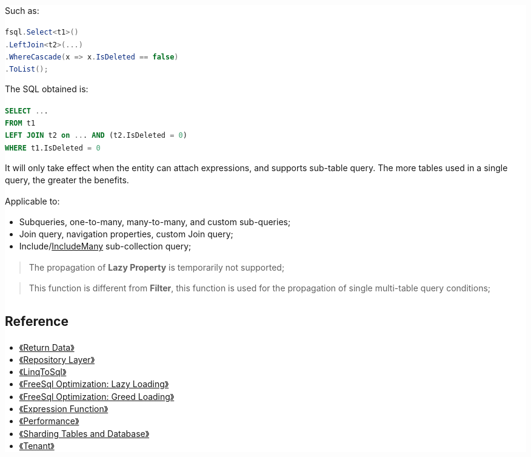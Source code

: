 Such as:

```csharp
fsql.Select<t1>()
.LeftJoin<t2>(...)
.WhereCascade(x => x.IsDeleted == false)
.ToList();
```

The SQL obtained is:

```sql
SELECT ...
FROM t1
LEFT JOIN t2 on ... AND (t2.IsDeleted = 0) 
WHERE t1.IsDeleted = 0
```

It will only take effect when the entity can attach expressions, and supports sub-table query. The more tables used in a single query, the greater the benefits.

Applicable to: 

- Subqueries, one-to-many, many-to-many, and custom sub-queries;
- Join query, navigation properties, custom Join query;
- Include/[IncludeMany](Lazy-Loading#2-Navigation-Property-OneToManyManyToMany) sub-collection query; 

> The propagation of **Lazy Property** is temporarily not supported; 

> This function is different from **Filter**, this function is used for the propagation of single multi-table query conditions; 

## Reference

- [《Return Data》](Return-Data)
- [《Repository Layer》](Repository-Layer)
- [《LinqToSql》](Linq-to-Sql)
- [《FreeSql Optimization: Lazy Loading》](Lazy-Loading)
- [《FreeSql Optimization: Greed Loading》](Greed-Loading)
- [《Expression Function》](Expression-Function)
- [《Performance》](Performance)
- [《Sharding Tables and Database》](Sharding-Tables-and-Database)
- [《Tenant》](Tenant)